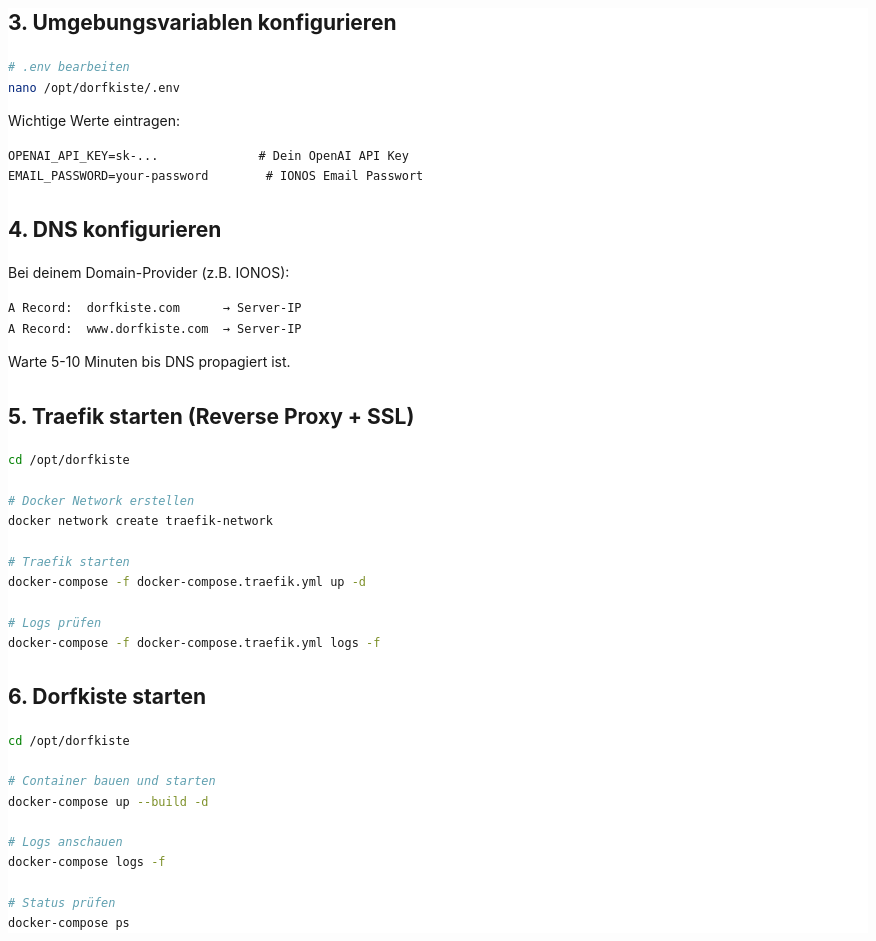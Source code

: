 ## 3. Umgebungsvariablen konfigurieren

```bash
# .env bearbeiten
nano /opt/dorfkiste/.env
```

Wichtige Werte eintragen:
```env
OPENAI_API_KEY=sk-...              # Dein OpenAI API Key
EMAIL_PASSWORD=your-password        # IONOS Email Passwort
```

## 4. DNS konfigurieren

Bei deinem Domain-Provider (z.B. IONOS):

```
A Record:  dorfkiste.com      → Server-IP
A Record:  www.dorfkiste.com  → Server-IP
```

Warte 5-10 Minuten bis DNS propagiert ist.

## 5. Traefik starten (Reverse Proxy + SSL)

```bash
cd /opt/dorfkiste

# Docker Network erstellen
docker network create traefik-network

# Traefik starten
docker-compose -f docker-compose.traefik.yml up -d

# Logs prüfen
docker-compose -f docker-compose.traefik.yml logs -f
```

## 6. Dorfkiste starten

```bash
cd /opt/dorfkiste

# Container bauen und starten
docker-compose up --build -d

# Logs anschauen
docker-compose logs -f

# Status prüfen
docker-compose ps
```
